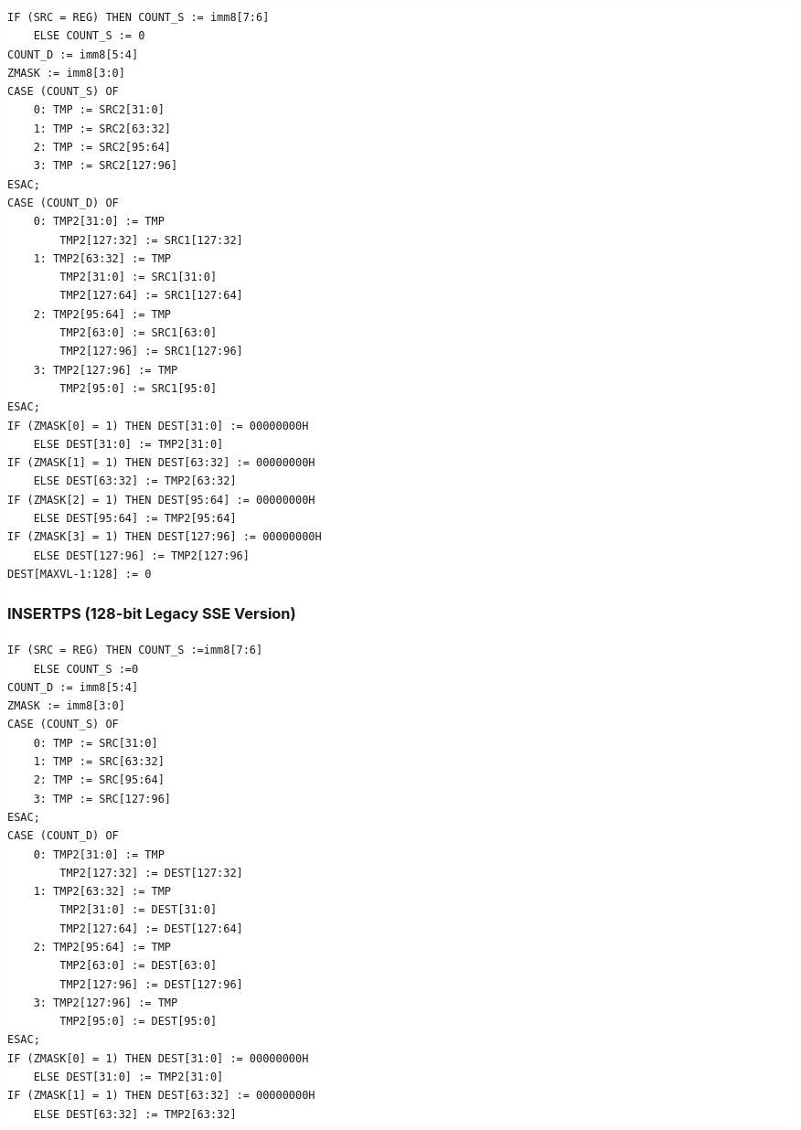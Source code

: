 ```
IF (SRC = REG) THEN COUNT_S := imm8[7:6]
    ELSE COUNT_S := 0
COUNT_D := imm8[5:4]
ZMASK := imm8[3:0]
CASE (COUNT_S) OF
    0: TMP := SRC2[31:0]
    1: TMP := SRC2[63:32]
    2: TMP := SRC2[95:64]
    3: TMP := SRC2[127:96]
ESAC;
CASE (COUNT_D) OF
    0: TMP2[31:0] := TMP
        TMP2[127:32] := SRC1[127:32]
    1: TMP2[63:32] := TMP
        TMP2[31:0] := SRC1[31:0]
        TMP2[127:64] := SRC1[127:64]
    2: TMP2[95:64] := TMP
        TMP2[63:0] := SRC1[63:0]
        TMP2[127:96] := SRC1[127:96]
    3: TMP2[127:96] := TMP
        TMP2[95:0] := SRC1[95:0]
ESAC;
IF (ZMASK[0] = 1) THEN DEST[31:0] := 00000000H
    ELSE DEST[31:0] := TMP2[31:0]
IF (ZMASK[1] = 1) THEN DEST[63:32] := 00000000H
    ELSE DEST[63:32] := TMP2[63:32]
IF (ZMASK[2] = 1) THEN DEST[95:64] := 00000000H
    ELSE DEST[95:64] := TMP2[95:64]
IF (ZMASK[3] = 1) THEN DEST[127:96] := 00000000H
    ELSE DEST[127:96] := TMP2[127:96]
DEST[MAXVL-1:128] := 0

```

### INSERTPS (128-bit Legacy SSE Version)

```
IF (SRC = REG) THEN COUNT_S :=imm8[7:6]
    ELSE COUNT_S :=0
COUNT_D := imm8[5:4]
ZMASK := imm8[3:0]
CASE (COUNT_S) OF
    0: TMP := SRC[31:0]
    1: TMP := SRC[63:32]
    2: TMP := SRC[95:64]
    3: TMP := SRC[127:96]
ESAC;
CASE (COUNT_D) OF
    0: TMP2[31:0] := TMP
        TMP2[127:32] := DEST[127:32]
    1: TMP2[63:32] := TMP
        TMP2[31:0] := DEST[31:0]
        TMP2[127:64] := DEST[127:64]
    2: TMP2[95:64] := TMP
        TMP2[63:0] := DEST[63:0]
        TMP2[127:96] := DEST[127:96]
    3: TMP2[127:96] := TMP
        TMP2[95:0] := DEST[95:0]
ESAC;
IF (ZMASK[0] = 1) THEN DEST[31:0] := 00000000H
    ELSE DEST[31:0] := TMP2[31:0]
IF (ZMASK[1] = 1) THEN DEST[63:32] := 00000000H
    ELSE DEST[63:32] := TMP2[63:32]
```